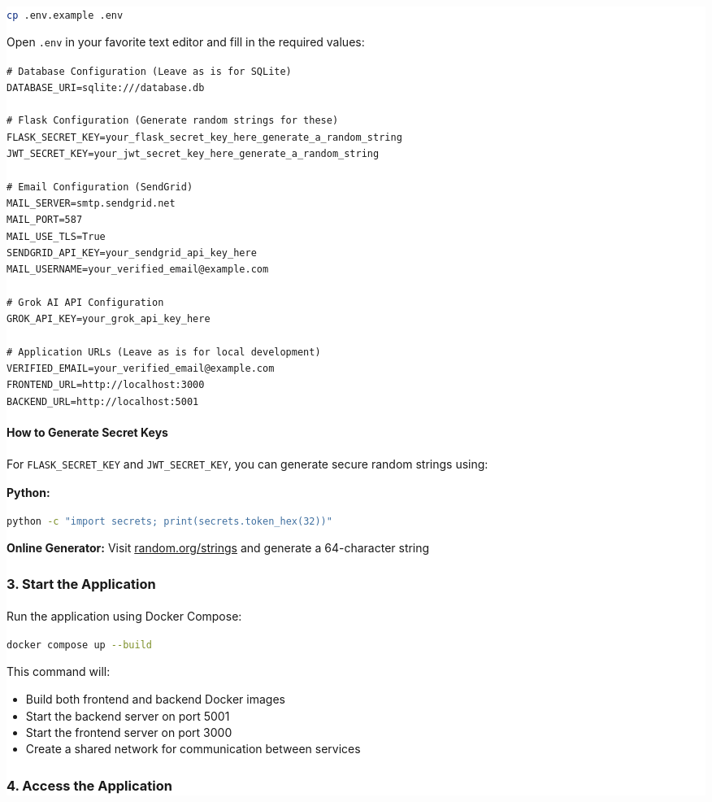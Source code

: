 ```bash
cp .env.example .env
```

Open `.env` in your favorite text editor and fill in the required values:

```env
# Database Configuration (Leave as is for SQLite)
DATABASE_URI=sqlite:///database.db

# Flask Configuration (Generate random strings for these)
FLASK_SECRET_KEY=your_flask_secret_key_here_generate_a_random_string
JWT_SECRET_KEY=your_jwt_secret_key_here_generate_a_random_string

# Email Configuration (SendGrid)
MAIL_SERVER=smtp.sendgrid.net
MAIL_PORT=587
MAIL_USE_TLS=True
SENDGRID_API_KEY=your_sendgrid_api_key_here
MAIL_USERNAME=your_verified_email@example.com

# Grok AI API Configuration
GROK_API_KEY=your_grok_api_key_here

# Application URLs (Leave as is for local development)
VERIFIED_EMAIL=your_verified_email@example.com
FRONTEND_URL=http://localhost:3000
BACKEND_URL=http://localhost:5001
```

#### How to Generate Secret Keys

For `FLASK_SECRET_KEY` and `JWT_SECRET_KEY`, you can generate secure random strings using:

**Python:**
```bash
python -c "import secrets; print(secrets.token_hex(32))"
```

**Online Generator:**
Visit [random.org/strings](https://www.random.org/strings/) and generate a 64-character string

### 3. Start the Application

Run the application using Docker Compose:

```bash
docker compose up --build
```

This command will:
- Build both frontend and backend Docker images
- Start the backend server on port 5001
- Start the frontend server on port 3000
- Create a shared network for communication between services

### 4. Access the Application
